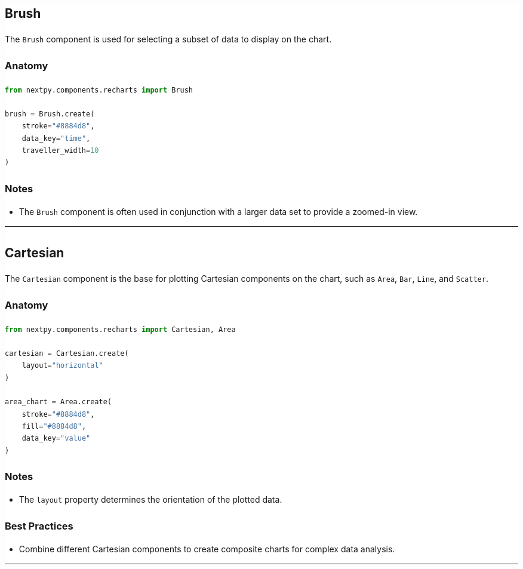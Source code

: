 
## Brush

The `Brush` component is used for selecting a subset of data to display on the chart.

### Anatomy

```python
from nextpy.components.recharts import Brush

brush = Brush.create(
    stroke="#8884d8",
    data_key="time",
    traveller_width=10
)
```

### Notes

- The `Brush` component is often used in conjunction with a larger data set to provide a zoomed-in view.

---

## Cartesian

The `Cartesian` component is the base for plotting Cartesian components on the chart, such as `Area`, `Bar`, `Line`, and `Scatter`.

### Anatomy

```python
from nextpy.components.recharts import Cartesian, Area

cartesian = Cartesian.create(
    layout="horizontal"
)

area_chart = Area.create(
    stroke="#8884d8",
    fill="#8884d8",
    data_key="value"
)
```

### Notes

- The `layout` property determines the orientation of the plotted data.

### Best Practices

- Combine different Cartesian components to create composite charts for complex data analysis.

---